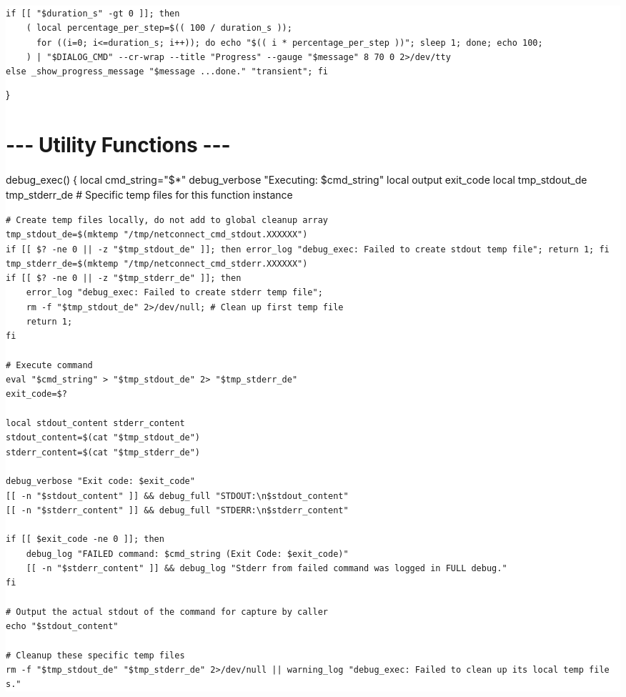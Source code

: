     if [[ "$duration_s" -gt 0 ]]; then
        ( local percentage_per_step=$(( 100 / duration_s ));
          for ((i=0; i<=duration_s; i++)); do echo "$(( i * percentage_per_step ))"; sleep 1; done; echo 100;
        ) | "$DIALOG_CMD" --cr-wrap --title "Progress" --gauge "$message" 8 70 0 2>/dev/tty
    else _show_progress_message "$message ...done." "transient"; fi
}

# --- Utility Functions ---
debug_exec() {
    local cmd_string="$*"
    debug_verbose "Executing: $cmd_string"
    local output exit_code
    local tmp_stdout_de tmp_stderr_de # Specific temp files for this function instance

    # Create temp files locally, do not add to global cleanup array
    tmp_stdout_de=$(mktemp "/tmp/netconnect_cmd_stdout.XXXXXX")
    if [[ $? -ne 0 || -z "$tmp_stdout_de" ]]; then error_log "debug_exec: Failed to create stdout temp file"; return 1; fi
    tmp_stderr_de=$(mktemp "/tmp/netconnect_cmd_stderr.XXXXXX")
    if [[ $? -ne 0 || -z "$tmp_stderr_de" ]]; then 
        error_log "debug_exec: Failed to create stderr temp file"; 
        rm -f "$tmp_stdout_de" 2>/dev/null; # Clean up first temp file
        return 1; 
    fi

    # Execute command
    eval "$cmd_string" > "$tmp_stdout_de" 2> "$tmp_stderr_de"
    exit_code=$?
    
    local stdout_content stderr_content
    stdout_content=$(cat "$tmp_stdout_de")
    stderr_content=$(cat "$tmp_stderr_de")

    debug_verbose "Exit code: $exit_code"
    [[ -n "$stdout_content" ]] && debug_full "STDOUT:\n$stdout_content"
    [[ -n "$stderr_content" ]] && debug_full "STDERR:\n$stderr_content"
    
    if [[ $exit_code -ne 0 ]]; then
        debug_log "FAILED command: $cmd_string (Exit Code: $exit_code)"
        [[ -n "$stderr_content" ]] && debug_log "Stderr from failed command was logged in FULL debug."
    fi
    
    # Output the actual stdout of the command for capture by caller
    echo "$stdout_content"
    
    # Cleanup these specific temp files
    rm -f "$tmp_stdout_de" "$tmp_stderr_de" 2>/dev/null || warning_log "debug_exec: Failed to clean up its local temp files."
